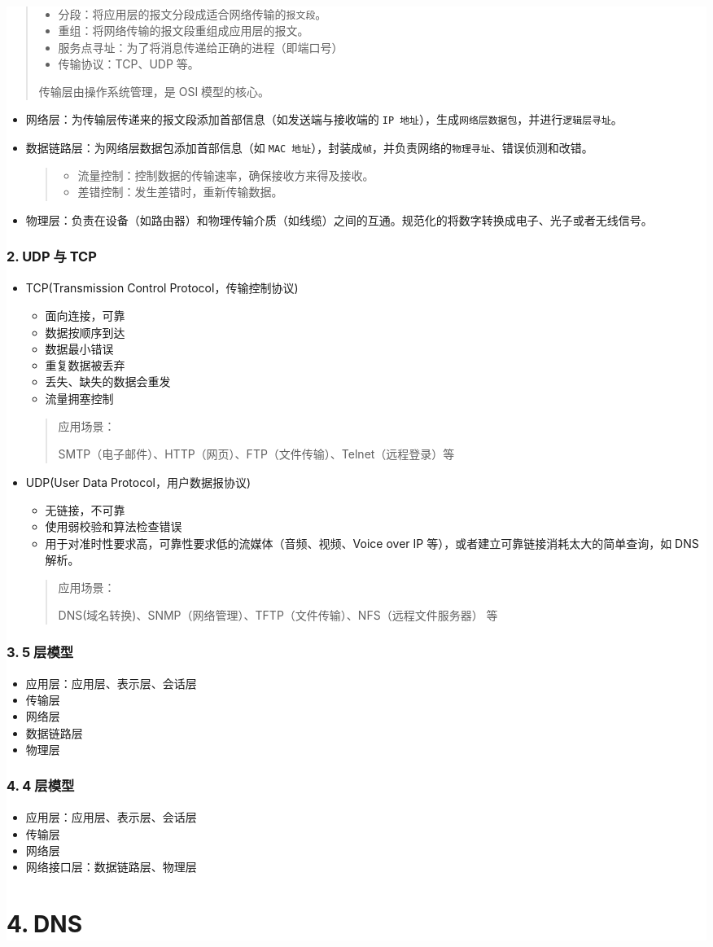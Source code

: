   > - 分段：将应用层的报文分段成适合网络传输的`报文段`。
  > - 重组：将网络传输的报文段重组成应用层的报文。
  > - 服务点寻址：为了将消息传递给正确的进程（即端口号）
  > - 传输协议：TCP、UDP 等。
  >
  > 传输层由操作系统管理，是 OSI 模型的核心。

- 网络层：为传输层传递来的报文段添加首部信息（如发送端与接收端的 `IP 地址`），生成`网络层数据包`，并进行`逻辑层寻址`。
- 数据链路层：为网络层数据包添加首部信息（如 `MAC 地址`），封装成`帧`，并负责网络的`物理寻址`、错误侦测和改错。

  > - 流量控制：控制数据的传输速率，确保接收方来得及接收。
  > - 差错控制：发生差错时，重新传输数据。

- 物理层：负责在设备（如路由器）和物理传输介质（如线缆）之间的互通。规范化的将数字转换成电子、光子或者无线信号。

### 2. UDP 与 TCP

- TCP(Transmission Control Protocol，传输控制协议)

  - 面向连接，可靠
  - 数据按顺序到达
  - 数据最小错误
  - 重复数据被丢弃
  - 丢失、缺失的数据会重发
  - 流量拥塞控制

  > 应用场景：
  >
  > SMTP（电子邮件）、HTTP（网页）、FTP（文件传输）、Telnet（远程登录）等

- UDP(User Data Protocol，用户数据报协议)

  - 无链接，不可靠
  - 使用弱校验和算法检查错误
  - 用于对准时性要求高，可靠性要求低的流媒体（音频、视频、Voice over IP 等），或者建立可靠链接消耗太大的简单查询，如 DNS 解析。

  > 应用场景：
  >
  > DNS(域名转换)、SNMP（网络管理）、TFTP（文件传输）、NFS（远程文件服务器） 等

### 3. 5 层模型

- 应用层：应用层、表示层、会话层
- 传输层
- 网络层
- 数据链路层
- 物理层

### 4. 4 层模型

- 应用层：应用层、表示层、会话层
- 传输层
- 网络层
- 网络接口层：数据链路层、物理层

# 4. DNS
